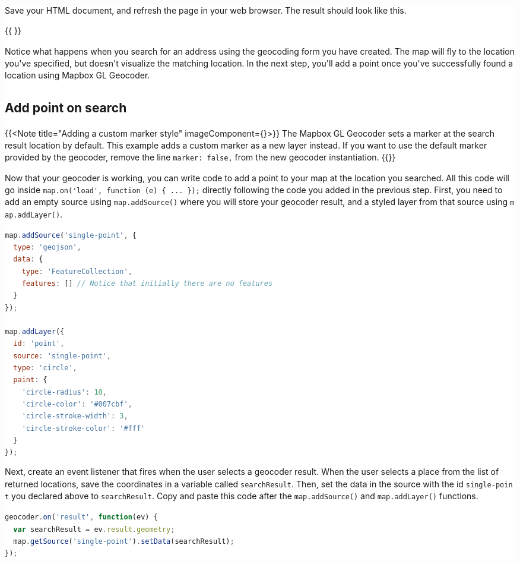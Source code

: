 Save your HTML document, and refresh the page in your web browser. The result should look like this.

{{
  <DemoIframe src="/help/demos/geocode-and-sort/step-one.html" />
}}

Notice what happens when you search for an address using the geocoding form you have created. The map will fly to the location you've specified, but doesn't visualize the matching location. In the next step, you'll add a point once you've successfully found a location using Mapbox GL Geocoder.

## Add point on search

{{<Note title="Adding a custom marker style" imageComponent={<BookImage />}>}}
  The Mapbox GL Geocoder sets a marker at the search result location by default. This example adds a custom marker as a new layer instead. If you want to use the default marker provided by the geocoder, remove the line `marker: false,` from the new geocoder instantiation.
{{</Note>}}

Now that your geocoder is working, you can write code to add a point to your map at the location you searched. All this code will go inside `map.on('load', function (e) { ... });` directly following the code you added in the previous step. First, you need to add an empty source using `map.addSource()` where you will store your geocoder result, and a styled layer from that source using `map.addLayer()`.

```js
map.addSource('single-point', {
  type: 'geojson',
  data: {
    type: 'FeatureCollection',
    features: [] // Notice that initially there are no features
  }
});

map.addLayer({
  id: 'point',
  source: 'single-point',
  type: 'circle',
  paint: {
    'circle-radius': 10,
    'circle-color': '#007cbf',
    'circle-stroke-width': 3,
    'circle-stroke-color': '#fff'
  }
});
```

Next, create an event listener that fires when the user selects a geocoder result. When the user selects a place from the list of returned locations, save the coordinates in a variable called `searchResult`. Then, set the data in the source with the id `single-point` you declared above to `searchResult`. Copy and paste this code after the `map.addSource()` and `map.addLayer()` functions.

```js
geocoder.on('result', function(ev) {
  var searchResult = ev.result.geometry;
  map.getSource('single-point').setData(searchResult);
});
```
